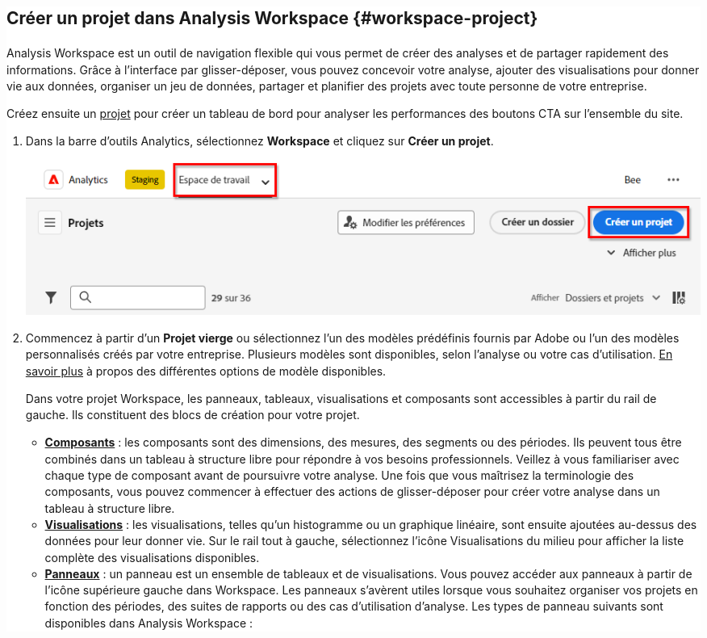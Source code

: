 ## Créer un projet dans Analysis Workspace {#workspace-project}

Analysis Workspace est un outil de navigation flexible qui vous permet de créer des analyses et de partager rapidement des informations. Grâce à l’interface par glisser-déposer, vous pouvez concevoir votre analyse, ajouter des visualisations pour donner vie aux données, organiser un jeu de données, partager et planifier des projets avec toute personne de votre entreprise.

Créez ensuite un [projet](https://experienceleague.adobe.com/docs/analytics/analyze/analysis-workspace/build-workspace-project/freeform-overview.html?lang=fr) pour créer un tableau de bord pour analyser les performances des boutons CTA sur l’ensemble du site.

1. Dans la barre d’outils Analytics, sélectionnez **Workspace** et cliquez sur **Créer un projet**.

   ![Workspace.](assets/create-analytics-workspace/create-workspace.png)

1. Commencez à partir d’un **Projet vierge** ou sélectionnez l’un des modèles prédéfinis fournis par Adobe ou l’un des modèles personnalisés créés par votre entreprise. Plusieurs modèles sont disponibles, selon l’analyse ou votre cas d’utilisation. [En savoir plus](https://experienceleague.adobe.com/docs/analytics/analyze/analysis-workspace/build-workspace-project/starter-projects.html?lang=fr) à propos des différentes options de modèle disponibles.

   Dans votre projet Workspace, les panneaux, tableaux, visualisations et composants sont accessibles à partir du rail de gauche. Ils constituent des blocs de création pour votre projet.

   * **[Composants](https://experienceleague.adobe.com/docs/analytics/analyze/analysis-workspace/components/analysis-workspace-components.html?lang=fr)** : les composants sont des dimensions, des mesures, des segments ou des périodes. Ils peuvent tous être combinés dans un tableau à structure libre pour répondre à vos besoins professionnels. Veillez à vous familiariser avec chaque type de composant avant de poursuivre votre analyse. Une fois que vous maîtrisez la terminologie des composants, vous pouvez commencer à effectuer des actions de glisser-déposer pour créer votre analyse dans un tableau à structure libre.
   * **[Visualisations](https://experienceleague.adobe.com/docs/analytics/analyze/analysis-workspace/visualizations/freeform-analysis-visualizations.html?lang=fr)** : les visualisations, telles qu’un histogramme ou un graphique linéaire, sont ensuite ajoutées au-dessus des données pour leur donner vie. Sur le rail tout à gauche, sélectionnez l’icône Visualisations du milieu pour afficher la liste complète des visualisations disponibles.
   * **[Panneaux](https://experienceleague.adobe.com/docs/analytics/analyze/analysis-workspace/panels/panels.html?lang=fr)** : un panneau est un ensemble de tableaux et de visualisations. Vous pouvez accéder aux panneaux à partir de l’icône supérieure gauche dans Workspace. Les panneaux s’avèrent utiles lorsque vous souhaitez organiser vos projets en fonction des périodes, des suites de rapports ou des cas d’utilisation d’analyse. Les types de panneau suivants sont disponibles dans Analysis Workspace :
